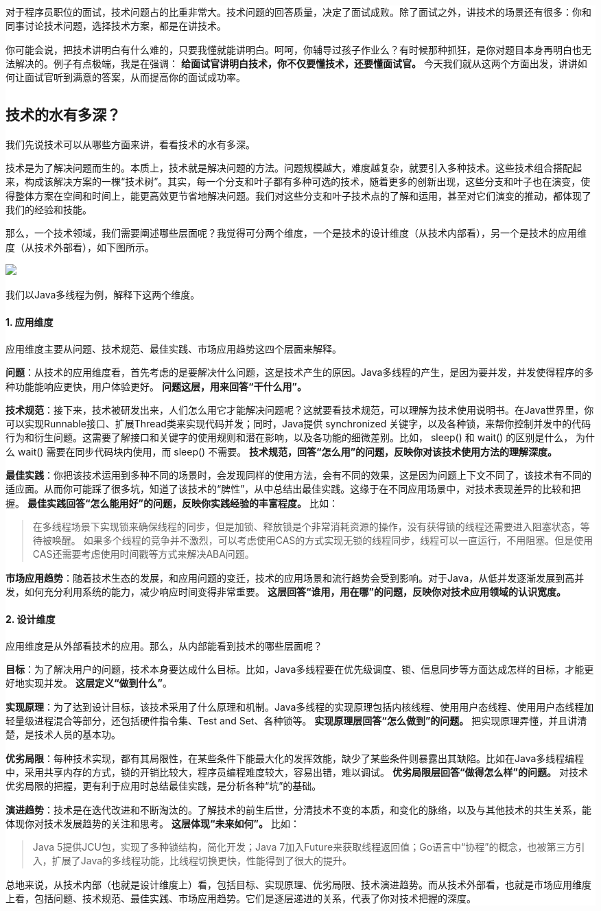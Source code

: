 对于程序员职位的面试，技术问题占的比重非常大。技术问题的回答质量，决定了面试成败。除了面试之外，讲技术的场景还有很多：你和同事讨论技术问题，选择技术方案，都是在讲技术。

你可能会说，把技术讲明白有什么难的，只要我懂就能讲明白。呵呵，你辅导过孩子作业么？有时候那种抓狂，是你对题目本身再明白也无法解决的。例子有点极端，我是在强调： **给面试官讲明白技术，你不仅要懂技术，还要懂面试官。** 今天我们就从这两个方面出发，讲讲如何让面试官听到满意的答案，从而提高你的面试成功率。

## **技术的水有多深？**

我们先说技术可以从哪些方面来讲，看看技术的水有多深。

技术是为了解决问题而生的。本质上，技术就是解决问题的方法。问题规模越大，难度越复杂，就要引入多种技术。这些技术组合搭配起来，构成该解决方案的一棵“技术树”。其实，每一个分支和叶子都有多种可选的技术，随着更多的创新出现，这些分支和叶子也在演变，使得整体方案在空间和时间上，能更高效更节省地解决问题。我们对这些分支和叶子技术点的了解和运用，甚至对它们演变的推动，都体现了我们的经验和技能。

那么，一个技术领域，我们需要阐述哪些层面呢？我觉得可分两个维度，一个是技术的设计维度（从技术内部看），另一个是技术的应用维度（从技术外部看），如下图所示。

![](https://static001.geekbang.org/resource/image/4c/14/4c961cf56aeace604cfe830659a67314.jpeg?wh=1080*1440)

我们以Java多线程为例，解释下这两个维度。

#### 1\. 应用维度

应用维度主要从问题、技术规范、最佳实践、市场应用趋势这四个层面来解释。

**问题**：从技术的应用维度看，首先考虑的是要解决什么问题，这是技术产生的原因。Java多线程的产生，是因为要并发，并发使得程序的多种功能能响应更快，用户体验更好。 **问题这层，用来回答“干什么用”。**

**技术规范**：接下来，技术被研发出来，人们怎么用它才能解决问题呢？这就要看技术规范，可以理解为技术使用说明书。在Java世界里，你可以实现Runnable接口、扩展Thread类来实现代码并发；同时，Java提供 synchronized 关键字，以及各种锁，来帮你控制并发中的代码行为和衍生问题。这需要了解接口和关键字的使用规则和潜在影响，以及各功能的细微差别。比如， sleep() 和 wait() 的区别是什么， 为什么 wait() 需要在同步代码块内使用，而 sleep() 不需要。 **技术规范，回答“怎么用”的问题，反映你对该技术使用方法的理解深度。**

**最佳实践**：你把该技术运用到多种不同的场景时，会发现同样的使用方法，会有不同的效果，这是因为问题上下文不同了，该技术有不同的适应面。从而你可能踩了很多坑，知道了该技术的“脾性”，从中总结出最佳实践。这缘于在不同应用场景中，对技术表现差异的比较和把握。 **最佳实践回答“怎么能用好”的问题，反映你实践经验的丰富程度。** 比如：

> 在多线程场景下实现锁来确保线程的同步，但是加锁、释放锁是个非常消耗资源的操作，没有获得锁的线程还需要进入阻塞状态，等待被唤醒。 如果多个线程的竞争并不激烈，可以考虑使用CAS的方式实现无锁的线程同步，线程可以一直运行，不用阻塞。但是使用CAS还需要考虑使用时间戳等方式来解决ABA问题。

**市场应用趋势**：随着技术生态的发展，和应用问题的变迁，技术的应用场景和流行趋势会受到影响。对于Java，从低并发逐渐发展到高并发，如何充分利用系统的能力，减少响应时间变得非常重要。 **这层回答“谁用，用在哪”的问题，反映你对技术应用领域的认识宽度。**

#### 2\. 设计维度

应用维度是从外部看技术的应用。那么，从内部能看到技术的哪些层面呢？

**目标**：为了解决用户的问题，技术本身要达成什么目标。比如，Java多线程要在优先级调度、锁、信息同步等方面达成怎样的目标，才能更好地实现并发。 **这层定义“做到什么”**。

**实现原理**：为了达到设计目标，该技术采用了什么原理和机制。Java多线程的实现原理包括内核线程、使用用户态线程、使用用户态线程加轻量级进程混合等部分，还包括硬件指令集、Test and Set、各种锁等。 **实现原理层回答“怎么做到”的问题。** 把实现原理弄懂，并且讲清楚，是技术人员的基本功。

**优劣局限**：每种技术实现，都有其局限性，在某些条件下能最大化的发挥效能，缺少了某些条件则暴露出其缺陷。比如在Java多线程编程中，采用共享内存的方式，锁的开销比较大，程序员编程难度较大，容易出错，难以调试。 **优劣局限层回答“做得怎么样”的问题。** 对技术优劣局限的把握，更有利于应用时总结最佳实践，是分析各种“坑”的基础。

**演进趋势**：技术是在迭代改进和不断淘汰的。了解技术的前生后世，分清技术不变的本质，和变化的脉络，以及与其他技术的共生关系，能体现你对技术发展趋势的关注和思考。 **这层体现“未来如何”。** 比如：

> Java 5提供JCU包，实现了多种锁结构，简化开发；Java 7加入Future来获取线程返回值；Go语言中“协程”的概念，也被第三方引入，扩展了Java的多线程功能，比线程切换更快，性能得到了很大的提升。

总地来说，从技术内部（也就是设计维度上）看，包括目标、实现原理、优劣局限、技术演进趋势。而从技术外部看，也就是市场应用维度上看，包括问题、技术规范、最佳实践、市场应用趋势。它们是逐层递进的关系，代表了你对技术把握的深度。
